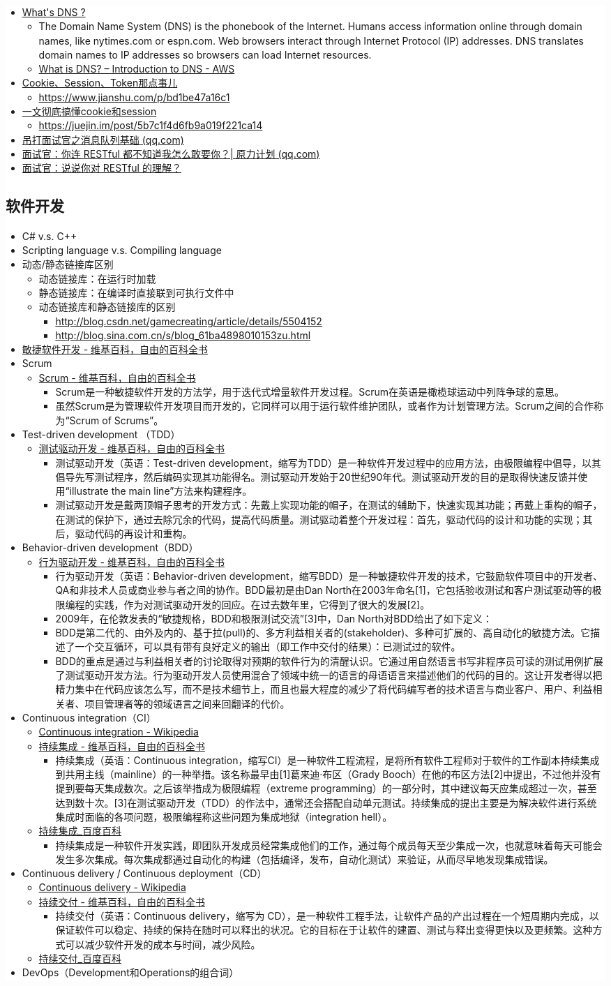 * [What's DNS ?](https://www.cloudflare.com/learning/dns/what-is-dns/)
  * The Domain Name System (DNS) is the phonebook of the Internet. Humans access information online through domain names, like nytimes.com or espn.com. Web browsers interact through Internet Protocol (IP) addresses. DNS translates domain names to IP addresses so browsers can load Internet resources.
  * [What is DNS? – Introduction to DNS - AWS](https://aws.amazon.com/route53/what-is-dns/?nc1=h_ls)
* [Cookie、Session、Token那点事儿](https://mp.weixin.qq.com/s/b8h6_3CMlwsE8PtkrPr9FA)
  * https://www.jianshu.com/p/bd1be47a16c1
* [一文彻底搞懂cookie和session](https://mp.weixin.qq.com/s/5b4h8-N-3HpQz4pL9Dn6Sw)
  * https://juejin.im/post/5b7c1f4d6fb9a019f221ca14
* [吊打面试官之消息队列基础 (qq.com)](https://mp.weixin.qq.com/s/Tta36pxSIGDvnW_Rb-FkQA)
* [面试官：你连 RESTful 都不知道我怎么敢要你？| 原力计划 (qq.com)](https://mp.weixin.qq.com/s/AzKyyvCQbdoASG5KMKrokg)
* [面试官：说说你对 RESTful 的理解？](https://mp.weixin.qq.com/s/wtynZ5kw-48tq8PIkBw6Rw)

## 软件开发

* C# v.s. C++
* Scripting language v.s. Compiling language
* 动态/静态链接库区别
  * 动态链接库：在运行时加载
  * 静态链接库：在编译时直接联到可执行文件中
  * 动态链接库和静态链接库的区别
    * http://blog.csdn.net/gamecreating/article/details/5504152
    * http://blog.sina.com.cn/s/blog_61ba4898010153zu.html
* [敏捷软件开发 - 维基百科，自由的百科全书](https://zh.wikipedia.org/wiki/%E6%95%8F%E6%8D%B7%E8%BD%AF%E4%BB%B6%E5%BC%80%E5%8F%91)
* Scrum
  * [Scrum - 维基百科，自由的百科全书](https://zh.wikipedia.org/wiki/Scrum)
    * Scrum是一种敏捷软件开发的方法学，用于迭代式增量软件开发过程。Scrum在英语是橄榄球运动中列阵争球的意思。
    * 虽然Scrum是为管理软件开发项目而开发的，它同样可以用于运行软件维护团队，或者作为计划管理方法。Scrum之间的合作称为“Scrum of Scrums”。
* Test-driven development （TDD）
  * [测试驱动开发 - 维基百科，自由的百科全书](https://zh.wikipedia.org/wiki/%E6%B5%8B%E8%AF%95%E9%A9%B1%E5%8A%A8%E5%BC%80%E5%8F%91)
    * 测试驱动开发（英语：Test-driven development，缩写为TDD）是一种软件开发过程中的应用方法，由极限编程中倡导，以其倡导先写测试程序，然后编码实现其功能得名。测试驱动开发始于20世纪90年代。测试驱动开发的目的是取得快速反馈并使用“illustrate the main line”方法来构建程序。
    * 测试驱动开发是戴两顶帽子思考的开发方式：先戴上实现功能的帽子，在测试的辅助下，快速实现其功能；再戴上重构的帽子，在测试的保护下，通过去除冗余的代码，提高代码质量。测试驱动着整个开发过程：首先，驱动代码的设计和功能的实现；其后，驱动代码的再设计和重构。
* Behavior-driven development（BDD）
  * [行为驱动开发 - 维基百科，自由的百科全书](https://zh.wikipedia.org/wiki/%E8%A1%8C%E4%B8%BA%E9%A9%B1%E5%8A%A8%E5%BC%80%E5%8F%91)
    * 行为驱动开发（英语：Behavior-driven development，缩写BDD）是一种敏捷软件开发的技术，它鼓励软件项目中的开发者、QA和非技术人员或商业参与者之间的协作。BDD最初是由Dan North在2003年命名[1]，它包括验收测试和客户测试驱动等的极限编程的实践，作为对测试驱动开发的回应。在过去数年里，它得到了很大的发展[2]。
    * 2009年，在伦敦发表的“敏捷规格，BDD和极限测试交流”[3]中，Dan North对BDD给出了如下定义：
    * BDD是第二代的、由外及内的、基于拉(pull)的、多方利益相关者的(stakeholder)、多种可扩展的、高自动化的敏捷方法。它描述了一个交互循环，可以具有带有良好定义的输出（即工作中交付的结果）：已测试过的软件。
    * BDD的重点是通过与利益相关者的讨论取得对预期的软件行为的清醒认识。它通过用自然语言书写非程序员可读的测试用例扩展了测试驱动开发方法。行为驱动开发人员使用混合了领域中统一的语言的母语语言来描述他们的代码的目的。这让开发者得以把精力集中在代码应该怎么写，而不是技术细节上，而且也最大程度的减少了将代码编写者的技术语言与商业客户、用户、利益相关者、项目管理者等的领域语言之间来回翻译的代价。
* Continuous integration（CI）
  * [Continuous integration - Wikipedia](https://en.wikipedia.org/wiki/Continuous_integration)
  * [持续集成 - 维基百科，自由的百科全书](https://zh.wikipedia.org/wiki/%E6%8C%81%E7%BA%8C%E6%95%B4%E5%90%88)
    * 持续集成（英语：Continuous integration，缩写CI）是一种软件工程流程，是将所有软件工程师对于软件的工作副本持续集成到共用主线（mainline）的一种举措。该名称最早由[1]葛来迪·布区（Grady Booch）在他的布区方法[2]中提出，不过他并没有提到要每天集成数次。之后该举措成为极限编程（extreme programming）的一部分时，其中建议每天应集成超过一次，甚至达到数十次。[3]在测试驱动开发（TDD）的作法中，通常还会搭配自动单元测试。持续集成的提出主要是为解决软件进行系统集成时面临的各项问题，极限编程称这些问题为集成地狱（integration hell）。
  * [持续集成_百度百科](https://baike.baidu.com/item/%E6%8C%81%E7%BB%AD%E9%9B%86%E6%88%90)
    * 持续集成是一种软件开发实践，即团队开发成员经常集成他们的工作，通过每个成员每天至少集成一次，也就意味着每天可能会发生多次集成。每次集成都通过自动化的构建（包括编译，发布，自动化测试）来验证，从而尽早地发现集成错误。
* Continuous delivery / Continuous deployment（CD）
  * [Continuous delivery - Wikipedia](https://en.wikipedia.org/wiki/Continuous_delivery)
  * [持续交付 - 维基百科，自由的百科全书](https://zh.wikipedia.org/wiki/%E6%8C%81%E7%BA%8C%E4%BA%A4%E4%BB%98)
    * 持续交付（英语：Continuous delivery，缩写为 CD），是一种软件工程手法，让软件产品的产出过程在一个短周期内完成，以保证软件可以稳定、持续的保持在随时可以释出的状况。它的目标在于让软件的建置、测试与释出变得更快以及更频繁。这种方式可以减少软件开发的成本与时间，减少风险。
  * [持续交付_百度百科](https://baike.baidu.com/item/%E6%8C%81%E7%BB%AD%E4%BA%A4%E4%BB%98/9803571?fr=aladdin)
* DevOps（Development和Operations的组合词）